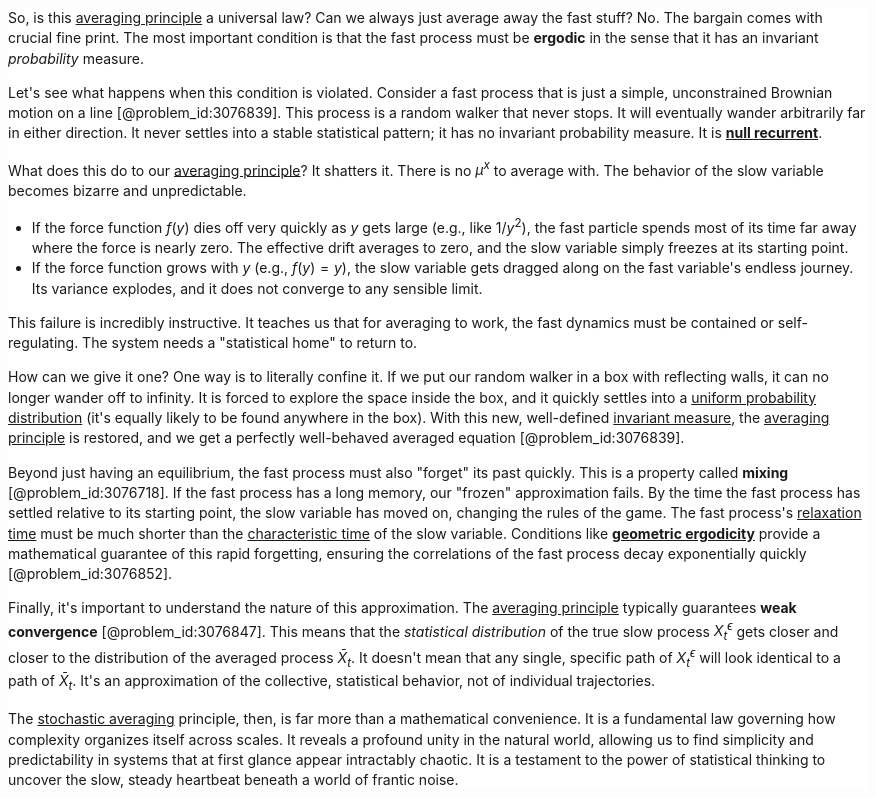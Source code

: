 So, is this [averaging principle](@article_id:172588) a universal law? Can we always just average away the fast stuff? No. The bargain comes with crucial fine print. The most important condition is that the fast process must be **ergodic** in the sense that it has an invariant *probability* measure.

Let's see what happens when this condition is violated. Consider a fast process that is just a simple, unconstrained Brownian motion on a line [@problem_id:3076839]. This process is a random walker that never stops. It will eventually wander arbitrarily far in either direction. It never settles into a stable statistical pattern; it has no invariant probability measure. It is **[null recurrent](@article_id:201339)**.

What does this do to our [averaging principle](@article_id:172588)? It shatters it. There is no $\mu^x$ to average with. The behavior of the slow variable becomes bizarre and unpredictable.
*   If the force function $f(y)$ dies off very quickly as $y$ gets large (e.g., like $1/y^2$), the fast particle spends most of its time far away where the force is nearly zero. The effective drift averages to zero, and the slow variable simply freezes at its starting point.
*   If the force function grows with $y$ (e.g., $f(y)=y$), the slow variable gets dragged along on the fast variable's endless journey. Its variance explodes, and it does not converge to any sensible limit.

This failure is incredibly instructive. It teaches us that for averaging to work, the fast dynamics must be contained or self-regulating. The system needs a "statistical home" to return to.

How can we give it one? One way is to literally confine it. If we put our random walker in a box with reflecting walls, it can no longer wander off to infinity. It is forced to explore the space inside the box, and it quickly settles into a [uniform probability distribution](@article_id:260907) (it's equally likely to be found anywhere in the box). With this new, well-defined [invariant measure](@article_id:157876), the [averaging principle](@article_id:172588) is restored, and we get a perfectly well-behaved averaged equation [@problem_id:3076839].

Beyond just having an equilibrium, the fast process must also "forget" its past quickly. This is a property called **mixing** [@problem_id:3076718]. If the fast process has a long memory, our "frozen" approximation fails. By the time the fast process has settled relative to its starting point, the slow variable has moved on, changing the rules of the game. The fast process's [relaxation time](@article_id:142489) must be much shorter than the [characteristic time](@article_id:172978) of the slow variable. Conditions like **[geometric ergodicity](@article_id:190867)** provide a mathematical guarantee of this rapid forgetting, ensuring the correlations of the fast process decay exponentially quickly [@problem_id:3076852].

Finally, it's important to understand the nature of this approximation. The [averaging principle](@article_id:172588) typically guarantees **weak convergence** [@problem_id:3076847]. This means that the *statistical distribution* of the true slow process $X_t^\epsilon$ gets closer and closer to the distribution of the averaged process $\bar{X}_t$. It doesn't mean that any single, specific path of $X_t^\epsilon$ will look identical to a path of $\bar{X}_t$. It's an approximation of the collective, statistical behavior, not of individual trajectories.

The [stochastic averaging](@article_id:190417) principle, then, is far more than a mathematical convenience. It is a fundamental law governing how complexity organizes itself across scales. It reveals a profound unity in the natural world, allowing us to find simplicity and predictability in systems that at first glance appear intractably chaotic. It is a testament to the power of statistical thinking to uncover the slow, steady heartbeat beneath a world of frantic noise.